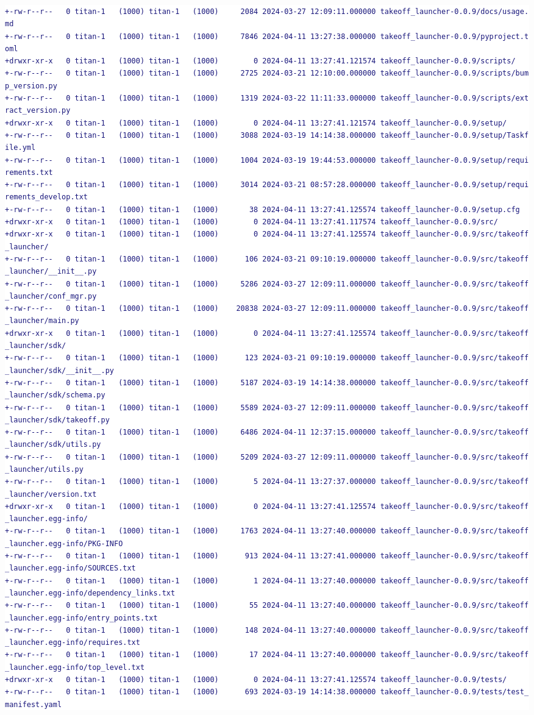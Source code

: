 ```diff
+-rw-r--r--   0 titan-1   (1000) titan-1   (1000)     2084 2024-03-27 12:09:11.000000 takeoff_launcher-0.0.9/docs/usage.md
+-rw-r--r--   0 titan-1   (1000) titan-1   (1000)     7846 2024-04-11 13:27:38.000000 takeoff_launcher-0.0.9/pyproject.toml
+drwxr-xr-x   0 titan-1   (1000) titan-1   (1000)        0 2024-04-11 13:27:41.121574 takeoff_launcher-0.0.9/scripts/
+-rw-r--r--   0 titan-1   (1000) titan-1   (1000)     2725 2024-03-21 12:10:00.000000 takeoff_launcher-0.0.9/scripts/bump_version.py
+-rw-r--r--   0 titan-1   (1000) titan-1   (1000)     1319 2024-03-22 11:11:33.000000 takeoff_launcher-0.0.9/scripts/extract_version.py
+drwxr-xr-x   0 titan-1   (1000) titan-1   (1000)        0 2024-04-11 13:27:41.121574 takeoff_launcher-0.0.9/setup/
+-rw-r--r--   0 titan-1   (1000) titan-1   (1000)     3088 2024-03-19 14:14:38.000000 takeoff_launcher-0.0.9/setup/Taskfile.yml
+-rw-r--r--   0 titan-1   (1000) titan-1   (1000)     1004 2024-03-19 19:44:53.000000 takeoff_launcher-0.0.9/setup/requirements.txt
+-rw-r--r--   0 titan-1   (1000) titan-1   (1000)     3014 2024-03-21 08:57:28.000000 takeoff_launcher-0.0.9/setup/requirements_develop.txt
+-rw-r--r--   0 titan-1   (1000) titan-1   (1000)       38 2024-04-11 13:27:41.125574 takeoff_launcher-0.0.9/setup.cfg
+drwxr-xr-x   0 titan-1   (1000) titan-1   (1000)        0 2024-04-11 13:27:41.117574 takeoff_launcher-0.0.9/src/
+drwxr-xr-x   0 titan-1   (1000) titan-1   (1000)        0 2024-04-11 13:27:41.125574 takeoff_launcher-0.0.9/src/takeoff_launcher/
+-rw-r--r--   0 titan-1   (1000) titan-1   (1000)      106 2024-03-21 09:10:19.000000 takeoff_launcher-0.0.9/src/takeoff_launcher/__init__.py
+-rw-r--r--   0 titan-1   (1000) titan-1   (1000)     5286 2024-03-27 12:09:11.000000 takeoff_launcher-0.0.9/src/takeoff_launcher/conf_mgr.py
+-rw-r--r--   0 titan-1   (1000) titan-1   (1000)    20838 2024-03-27 12:09:11.000000 takeoff_launcher-0.0.9/src/takeoff_launcher/main.py
+drwxr-xr-x   0 titan-1   (1000) titan-1   (1000)        0 2024-04-11 13:27:41.125574 takeoff_launcher-0.0.9/src/takeoff_launcher/sdk/
+-rw-r--r--   0 titan-1   (1000) titan-1   (1000)      123 2024-03-21 09:10:19.000000 takeoff_launcher-0.0.9/src/takeoff_launcher/sdk/__init__.py
+-rw-r--r--   0 titan-1   (1000) titan-1   (1000)     5187 2024-03-19 14:14:38.000000 takeoff_launcher-0.0.9/src/takeoff_launcher/sdk/schema.py
+-rw-r--r--   0 titan-1   (1000) titan-1   (1000)     5589 2024-03-27 12:09:11.000000 takeoff_launcher-0.0.9/src/takeoff_launcher/sdk/takeoff.py
+-rw-r--r--   0 titan-1   (1000) titan-1   (1000)     6486 2024-04-11 12:37:15.000000 takeoff_launcher-0.0.9/src/takeoff_launcher/sdk/utils.py
+-rw-r--r--   0 titan-1   (1000) titan-1   (1000)     5209 2024-03-27 12:09:11.000000 takeoff_launcher-0.0.9/src/takeoff_launcher/utils.py
+-rw-r--r--   0 titan-1   (1000) titan-1   (1000)        5 2024-04-11 13:27:37.000000 takeoff_launcher-0.0.9/src/takeoff_launcher/version.txt
+drwxr-xr-x   0 titan-1   (1000) titan-1   (1000)        0 2024-04-11 13:27:41.125574 takeoff_launcher-0.0.9/src/takeoff_launcher.egg-info/
+-rw-r--r--   0 titan-1   (1000) titan-1   (1000)     1763 2024-04-11 13:27:40.000000 takeoff_launcher-0.0.9/src/takeoff_launcher.egg-info/PKG-INFO
+-rw-r--r--   0 titan-1   (1000) titan-1   (1000)      913 2024-04-11 13:27:41.000000 takeoff_launcher-0.0.9/src/takeoff_launcher.egg-info/SOURCES.txt
+-rw-r--r--   0 titan-1   (1000) titan-1   (1000)        1 2024-04-11 13:27:40.000000 takeoff_launcher-0.0.9/src/takeoff_launcher.egg-info/dependency_links.txt
+-rw-r--r--   0 titan-1   (1000) titan-1   (1000)       55 2024-04-11 13:27:40.000000 takeoff_launcher-0.0.9/src/takeoff_launcher.egg-info/entry_points.txt
+-rw-r--r--   0 titan-1   (1000) titan-1   (1000)      148 2024-04-11 13:27:40.000000 takeoff_launcher-0.0.9/src/takeoff_launcher.egg-info/requires.txt
+-rw-r--r--   0 titan-1   (1000) titan-1   (1000)       17 2024-04-11 13:27:40.000000 takeoff_launcher-0.0.9/src/takeoff_launcher.egg-info/top_level.txt
+drwxr-xr-x   0 titan-1   (1000) titan-1   (1000)        0 2024-04-11 13:27:41.125574 takeoff_launcher-0.0.9/tests/
+-rw-r--r--   0 titan-1   (1000) titan-1   (1000)      693 2024-03-19 14:14:38.000000 takeoff_launcher-0.0.9/tests/test_manifest.yaml
```